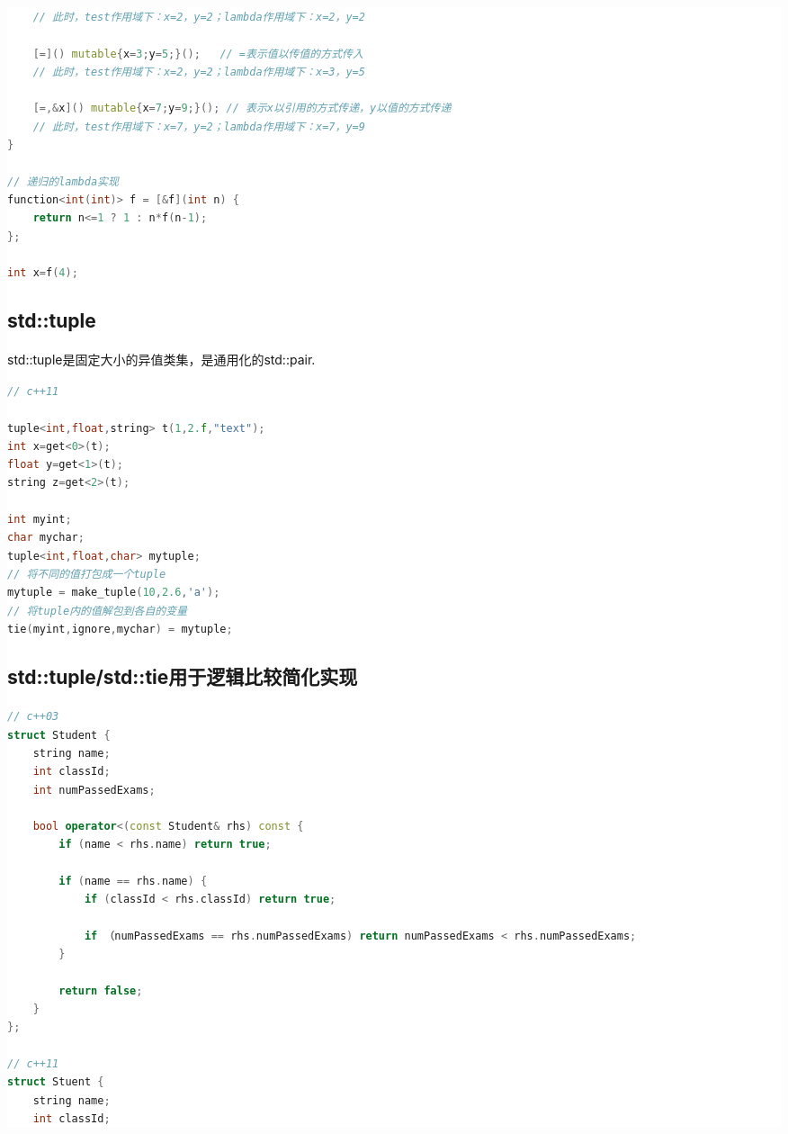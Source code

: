```c++
    // 此时，test作用域下：x=2，y=2；lambda作用域下：x=2，y=2

    [=]() mutable{x=3;y=5;}();   // =表示值以传值的方式传入
    // 此时，test作用域下：x=2，y=2；lambda作用域下：x=3，y=5

    [=,&x]() mutable{x=7;y=9;}(); // 表示x以引用的方式传递，y以值的方式传递
    // 此时，test作用域下：x=7，y=2；lambda作用域下：x=7，y=9
}

// 递归的lambda实现
function<int(int)> f = [&f](int n) {
    return n<=1 ? 1 : n*f(n-1);
};

int x=f(4);
```

## std::tuple

std::tuple是固定大小的异值类集，是通用化的std::pair.

```c++
// c++11

tuple<int,float,string> t(1,2.f,"text");
int x=get<0>(t);
float y=get<1>(t);
string z=get<2>(t);

int myint;
char mychar;
tuple<int,float,char> mytuple;
// 将不同的值打包成一个tuple
mytuple = make_tuple(10,2.6,'a');
// 将tuple内的值解包到各自的变量
tie(myint,ignore,mychar) = mytuple;
```

## std::tuple/std::tie用于逻辑比较简化实现

```c++
// c++03
struct Student {
    string name;
    int classId;
    int numPassedExams;

    bool operator<(const Student& rhs) const {
        if (name < rhs.name) return true;

        if (name == rhs.name) {
            if (classId < rhs.classId) return true;

            if （numPassedExams == rhs.numPassedExams) return numPassedExams < rhs.numPassedExams;
        }
        
        return false;
    }
};

// c++11
struct Stuent {
    string name;
    int classId;
```